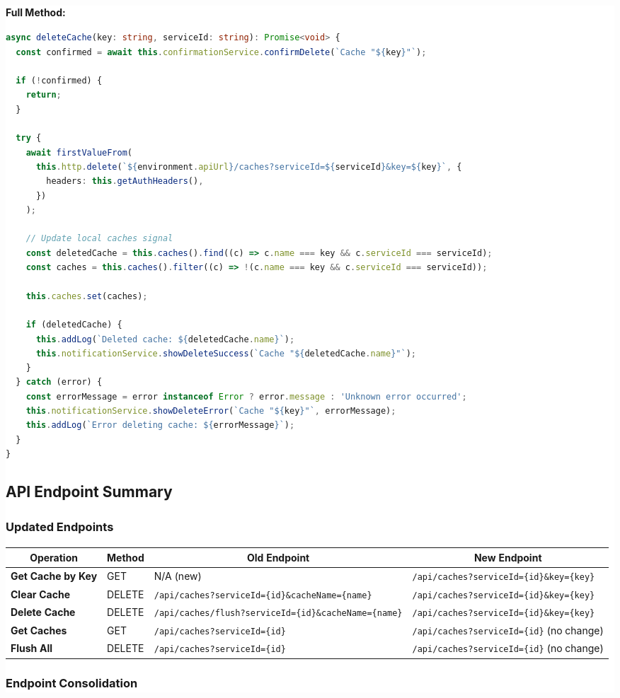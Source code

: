 **Full Method:**

```typescript
async deleteCache(key: string, serviceId: string): Promise<void> {
  const confirmed = await this.confirmationService.confirmDelete(`Cache "${key}"`);

  if (!confirmed) {
    return;
  }

  try {
    await firstValueFrom(
      this.http.delete(`${environment.apiUrl}/caches?serviceId=${serviceId}&key=${key}`, {
        headers: this.getAuthHeaders(),
      })
    );

    // Update local caches signal
    const deletedCache = this.caches().find((c) => c.name === key && c.serviceId === serviceId);
    const caches = this.caches().filter((c) => !(c.name === key && c.serviceId === serviceId));

    this.caches.set(caches);

    if (deletedCache) {
      this.addLog(`Deleted cache: ${deletedCache.name}`);
      this.notificationService.showDeleteSuccess(`Cache "${deletedCache.name}"`);
    }
  } catch (error) {
    const errorMessage = error instanceof Error ? error.message : 'Unknown error occurred';
    this.notificationService.showDeleteError(`Cache "${key}"`, errorMessage);
    this.addLog(`Error deleting cache: ${errorMessage}`);
  }
}
```

## API Endpoint Summary

### Updated Endpoints

| Operation            | Method | Old Endpoint                                        | New Endpoint                             |
| -------------------- | ------ | --------------------------------------------------- | ---------------------------------------- |
| **Get Cache by Key** | GET    | N/A (new)                                           | `/api/caches?serviceId={id}&key={key}`   |
| **Clear Cache**      | DELETE | `/api/caches?serviceId={id}&cacheName={name}`       | `/api/caches?serviceId={id}&key={key}`   |
| **Delete Cache**     | DELETE | `/api/caches/flush?serviceId={id}&cacheName={name}` | `/api/caches?serviceId={id}&key={key}`   |
| **Get Caches**       | GET    | `/api/caches?serviceId={id}`                        | `/api/caches?serviceId={id}` (no change) |
| **Flush All**        | DELETE | `/api/caches?serviceId={id}`                        | `/api/caches?serviceId={id}` (no change) |

### Endpoint Consolidation
